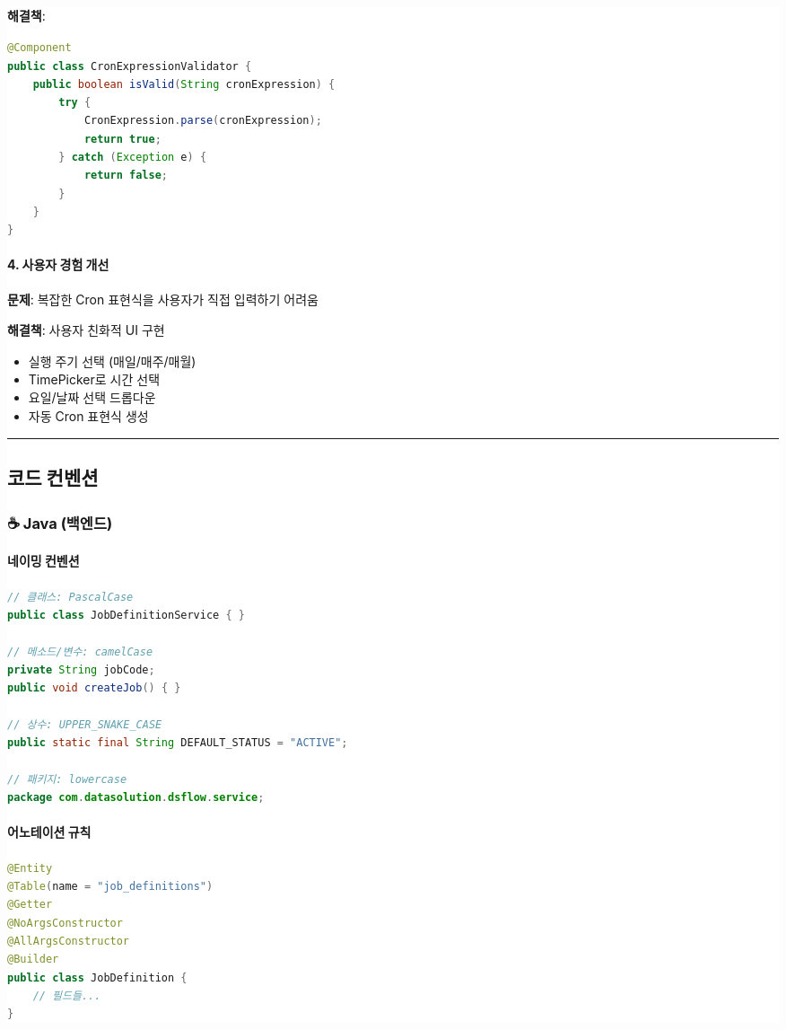 **해결책**:
```java
@Component
public class CronExpressionValidator {
    public boolean isValid(String cronExpression) {
        try {
            CronExpression.parse(cronExpression);
            return true;
        } catch (Exception e) {
            return false;
        }
    }
}
```

#### 4. 사용자 경험 개선
**문제**: 복잡한 Cron 표현식을 사용자가 직접 입력하기 어려움

**해결책**: 사용자 친화적 UI 구현
- 실행 주기 선택 (매일/매주/매월)
- TimePicker로 시간 선택
- 요일/날짜 선택 드롭다운
- 자동 Cron 표현식 생성

---

## 코드 컨벤션

### ☕ Java (백엔드)

#### 네이밍 컨벤션
```java
// 클래스: PascalCase
public class JobDefinitionService { }

// 메소드/변수: camelCase
private String jobCode;
public void createJob() { }

// 상수: UPPER_SNAKE_CASE
public static final String DEFAULT_STATUS = "ACTIVE";

// 패키지: lowercase
package com.datasolution.dsflow.service;
```

#### 어노테이션 규칙
```java
@Entity
@Table(name = "job_definitions")
@Getter
@NoArgsConstructor
@AllArgsConstructor
@Builder
public class JobDefinition {
    // 필드들...
}
```
